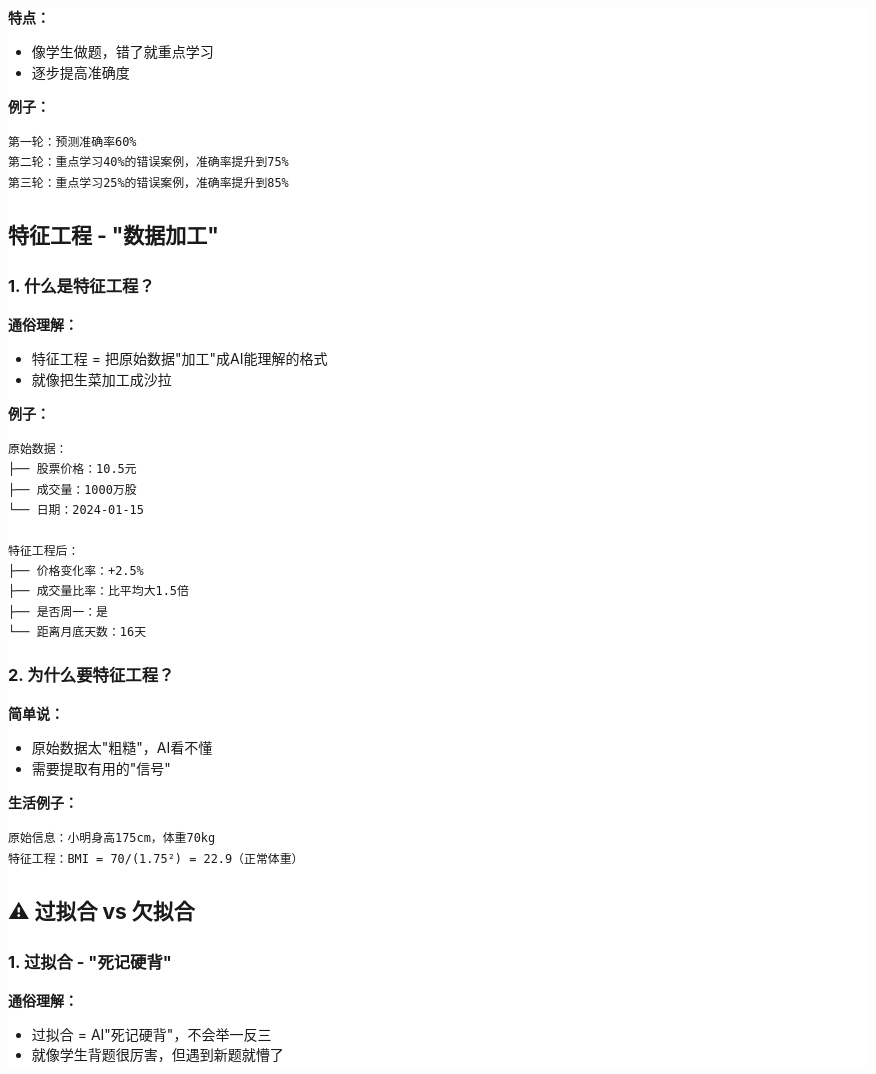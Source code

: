 **特点：**
- 像学生做题，错了就重点学习
- 逐步提高准确度

**例子：**
```
第一轮：预测准确率60%
第二轮：重点学习40%的错误案例，准确率提升到75%
第三轮：重点学习25%的错误案例，准确率提升到85%
```

##  特征工程 - "数据加工"

### 1. 什么是特征工程？

**通俗理解：**
- 特征工程 = 把原始数据"加工"成AI能理解的格式
- 就像把生菜加工成沙拉

**例子：**
```
原始数据：
├── 股票价格：10.5元
├── 成交量：1000万股
└── 日期：2024-01-15

特征工程后：
├── 价格变化率：+2.5%
├── 成交量比率：比平均大1.5倍
├── 是否周一：是
└── 距离月底天数：16天
```

### 2. 为什么要特征工程？

**简单说：**
- 原始数据太"粗糙"，AI看不懂
- 需要提取有用的"信号"

**生活例子：**
```
原始信息：小明身高175cm，体重70kg
特征工程：BMI = 70/(1.75²) = 22.9（正常体重）
```

## ⚠️ 过拟合 vs 欠拟合

### 1. 过拟合 - "死记硬背"

**通俗理解：**
- 过拟合 = AI"死记硬背"，不会举一反三
- 就像学生背题很厉害，但遇到新题就懵了
